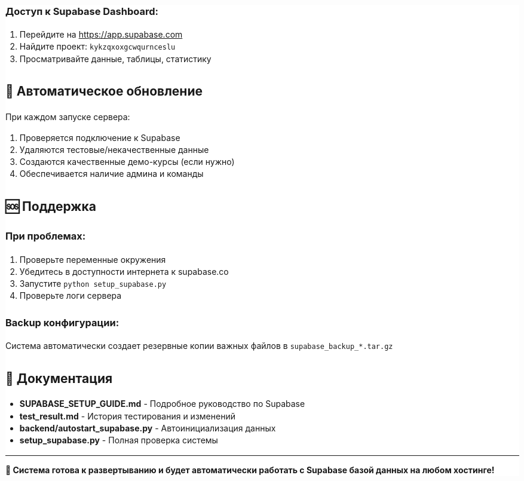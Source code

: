 ### Доступ к Supabase Dashboard:
1. Перейдите на https://app.supabase.com
2. Найдите проект: `kykzqxoxgcwqurnceslu`
3. Просматривайте данные, таблицы, статистику

## 🔄 Автоматическое обновление

При каждом запуске сервера:
1. Проверяется подключение к Supabase
2. Удаляются тестовые/некачественные данные
3. Создаются качественные демо-курсы (если нужно)
4. Обеспечивается наличие админа и команды

## 🆘 Поддержка

### При проблемах:
1. Проверьте переменные окружения
2. Убедитесь в доступности интернета к supabase.co
3. Запустите `python setup_supabase.py`
4. Проверьте логи сервера

### Backup конфигурации:
Система автоматически создает резервные копии важных файлов в `supabase_backup_*.tar.gz`

## 📖 Документация

- **SUPABASE_SETUP_GUIDE.md** - Подробное руководство по Supabase
- **test_result.md** - История тестирования и изменений
- **backend/autostart_supabase.py** - Автоинициализация данных
- **setup_supabase.py** - Полная проверка системы

---

**🚀 Система готова к развертыванию и будет автоматически работать с Supabase базой данных на любом хостинге!**
